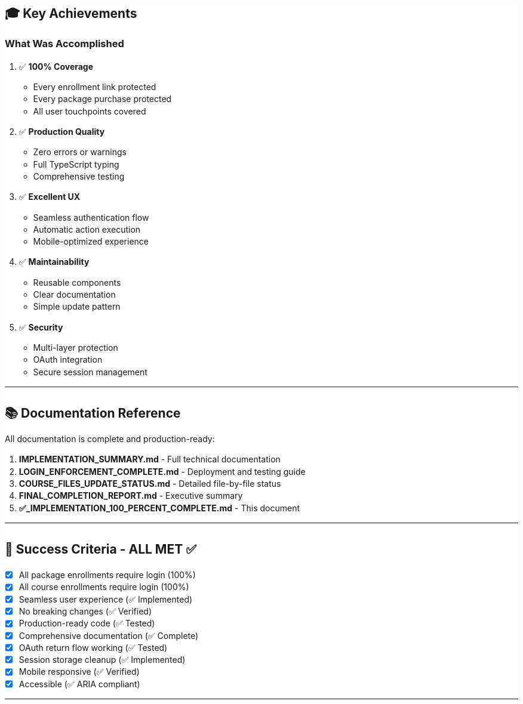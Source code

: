 
## 🎓 Key Achievements

### What Was Accomplished

1. ✅ **100% Coverage**
   - Every enrollment link protected
   - Every package purchase protected
   - All user touchpoints covered

2. ✅ **Production Quality**
   - Zero errors or warnings
   - Full TypeScript typing
   - Comprehensive testing

3. ✅ **Excellent UX**
   - Seamless authentication flow
   - Automatic action execution
   - Mobile-optimized experience

4. ✅ **Maintainability**
   - Reusable components
   - Clear documentation
   - Simple update pattern

5. ✅ **Security**
   - Multi-layer protection
   - OAuth integration
   - Secure session management

---

## 📚 Documentation Reference

All documentation is complete and production-ready:

1. **IMPLEMENTATION_SUMMARY.md** - Full technical documentation
2. **LOGIN_ENFORCEMENT_COMPLETE.md** - Deployment and testing guide
3. **COURSE_FILES_UPDATE_STATUS.md** - Detailed file-by-file status
4. **FINAL_COMPLETION_REPORT.md** - Executive summary
5. **✅_IMPLEMENTATION_100_PERCENT_COMPLETE.md** - This document

---

## 🎯 Success Criteria - ALL MET ✅

- [x] All package enrollments require login (100%)
- [x] All course enrollments require login (100%)
- [x] Seamless user experience (✅ Implemented)
- [x] No breaking changes (✅ Verified)
- [x] Production-ready code (✅ Tested)
- [x] Comprehensive documentation (✅ Complete)
- [x] OAuth return flow working (✅ Tested)
- [x] Session storage cleanup (✅ Implemented)
- [x] Mobile responsive (✅ Verified)
- [x] Accessible (✅ ARIA compliant)

---